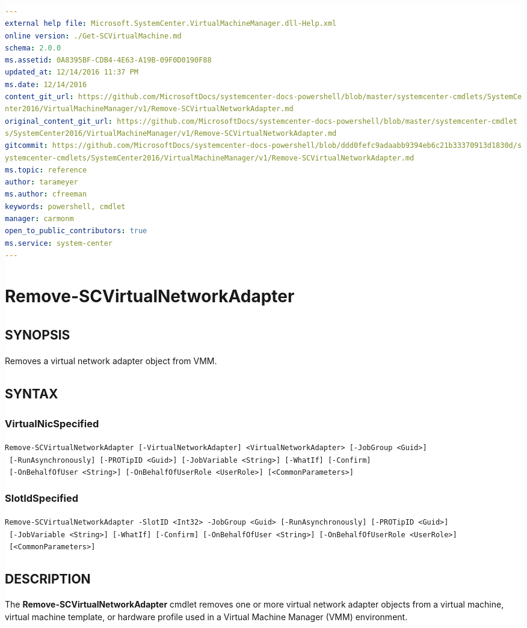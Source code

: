 ```yaml
---
external help file: Microsoft.SystemCenter.VirtualMachineManager.dll-Help.xml
online version: ./Get-SCVirtualMachine.md
schema: 2.0.0
ms.assetid: 0A8395BF-CDB4-4E63-A19B-09F0D0190F88
updated_at: 12/14/2016 11:37 PM
ms.date: 12/14/2016
content_git_url: https://github.com/MicrosoftDocs/systemcenter-docs-powershell/blob/master/systemcenter-cmdlets/SystemCenter2016/VirtualMachineManager/v1/Remove-SCVirtualNetworkAdapter.md
original_content_git_url: https://github.com/MicrosoftDocs/systemcenter-docs-powershell/blob/master/systemcenter-cmdlets/SystemCenter2016/VirtualMachineManager/v1/Remove-SCVirtualNetworkAdapter.md
gitcommit: https://github.com/MicrosoftDocs/systemcenter-docs-powershell/blob/ddd0fefc9adaabb9394eb6c21b33370913d1830d/systemcenter-cmdlets/SystemCenter2016/VirtualMachineManager/v1/Remove-SCVirtualNetworkAdapter.md
ms.topic: reference
author: tarameyer
ms.author: cfreeman
keywords: powershell, cmdlet
manager: carmonm
open_to_public_contributors: true
ms.service: system-center
---
```


# Remove-SCVirtualNetworkAdapter

## SYNOPSIS
Removes a virtual network adapter object from VMM.

## SYNTAX

### VirtualNicSpecified
```
Remove-SCVirtualNetworkAdapter [-VirtualNetworkAdapter] <VirtualNetworkAdapter> [-JobGroup <Guid>]
 [-RunAsynchronously] [-PROTipID <Guid>] [-JobVariable <String>] [-WhatIf] [-Confirm]
 [-OnBehalfOfUser <String>] [-OnBehalfOfUserRole <UserRole>] [<CommonParameters>]
```

### SlotIdSpecified
```
Remove-SCVirtualNetworkAdapter -SlotID <Int32> -JobGroup <Guid> [-RunAsynchronously] [-PROTipID <Guid>]
 [-JobVariable <String>] [-WhatIf] [-Confirm] [-OnBehalfOfUser <String>] [-OnBehalfOfUserRole <UserRole>]
 [<CommonParameters>]
```

## DESCRIPTION
The **Remove-SCVirtualNetworkAdapter** cmdlet removes one or more virtual network adapter objects from a virtual machine, virtual machine template, or hardware profile used in a Virtual Machine Manager (VMM) environment.
